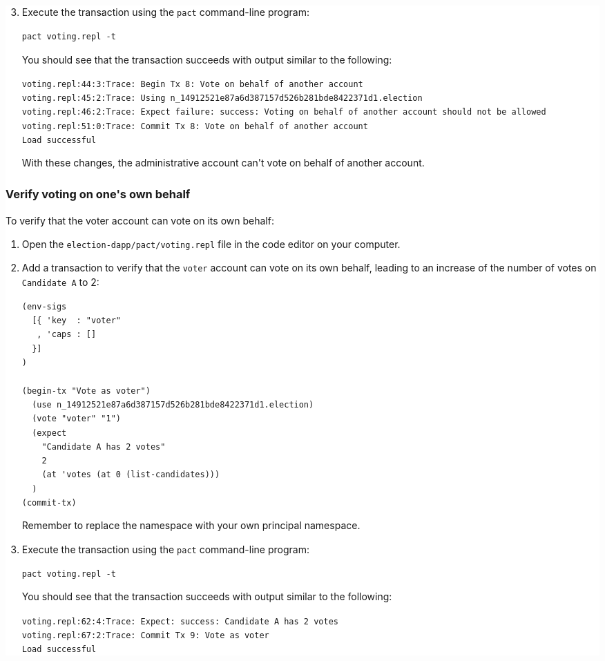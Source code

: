 3. Execute the transaction using the `pact` command-line program:
   
   ```pact
   pact voting.repl -t
   ```

   You should see that the transaction succeeds with output similar to the following:

   ```bash
   voting.repl:44:3:Trace: Begin Tx 8: Vote on behalf of another account
   voting.repl:45:2:Trace: Using n_14912521e87a6d387157d526b281bde8422371d1.election
   voting.repl:46:2:Trace: Expect failure: success: Voting on behalf of another account should not be allowed
   voting.repl:51:0:Trace: Commit Tx 8: Vote on behalf of another account
   Load successful
   ```

   With these changes, the administrative account can't vote on behalf of another account.

### Verify voting on one's own behalf 

To verify that the voter account can vote on its own behalf:

1. Open the `election-dapp/pact/voting.repl` file in the code editor on your computer.

1. Add a transaction to verify that the `voter` account can vote on its own behalf, leading to an increase of the number of votes on `Candidate A` to 2:

   ```pact
   (env-sigs
     [{ 'key  : "voter"
      , 'caps : []
     }]
   )
   
   (begin-tx "Vote as voter")
     (use n_14912521e87a6d387157d526b281bde8422371d1.election)
     (vote "voter" "1")
     (expect
       "Candidate A has 2 votes"
       2
       (at 'votes (at 0 (list-candidates)))
     )
   (commit-tx)
   ```
   
   Remember to replace the namespace with your own principal namespace.

2. Execute the transaction using the `pact` command-line program:
   
   ```pact
   pact voting.repl -t
   ```

   You should see that the transaction succeeds with output similar to the following:

   ```bash
   voting.repl:62:4:Trace: Expect: success: Candidate A has 2 votes
   voting.repl:67:2:Trace: Commit Tx 9: Vote as voter
   Load successful
   ```
